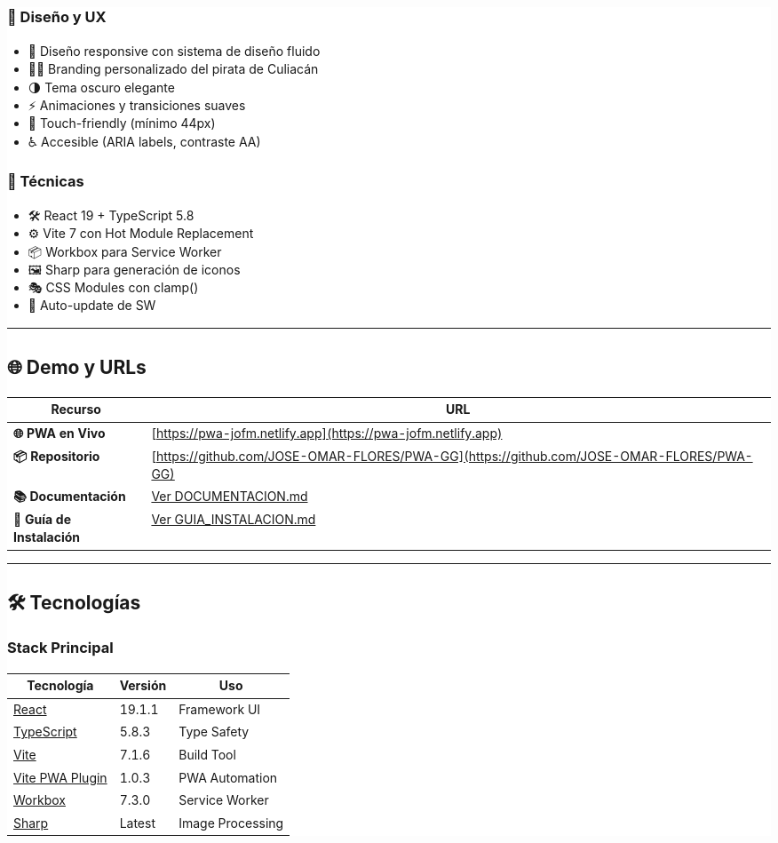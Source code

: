 ### 🎨 Diseño y UX

- 🎨 Diseño responsive con sistema de diseño fluido
- 🏴‍☠️ Branding personalizado del pirata de Culiacán
- 🌗 Tema oscuro elegante
- ⚡ Animaciones y transiciones suaves
- 📱 Touch-friendly (mínimo 44px)
- ♿ Accesible (ARIA labels, contraste AA)

### 🔧 Técnicas

- 🛠️ React 19 + TypeScript 5.8
- ⚙️ Vite 7 con Hot Module Replacement
- 📦 Workbox para Service Worker
- 🖼️ Sharp para generación de iconos
- 🎭 CSS Modules con clamp()
- 🔄 Auto-update de SW

---

## 🌐 Demo y URLs

| Recurso | URL |
|---------|-----|
| **🌐 PWA en Vivo** | [https://pwa-jofm.netlify.app](https://pwa-jofm.netlify.app) |
| **📦 Repositorio** | [https://github.com/JOSE-OMAR-FLORES/PWA-GG](https://github.com/JOSE-OMAR-FLORES/PWA-GG) |
| **📚 Documentación** | [Ver DOCUMENTACION.md](./DOCUMENTACION.md) |
| **📸 Guía de Instalación** | [Ver GUIA_INSTALACION.md](./documentacion/GUIA_INSTALACION.md) |

---

## 🛠️ Tecnologías

### Stack Principal

| Tecnología | Versión | Uso |
|-----------|---------|-----|
| [React](https://react.dev/) | 19.1.1 | Framework UI |
| [TypeScript](https://www.typescriptlang.org/) | 5.8.3 | Type Safety |
| [Vite](https://vite.dev/) | 7.1.6 | Build Tool |
| [Vite PWA Plugin](https://vite-pwa-org.netlify.app/) | 1.0.3 | PWA Automation |
| [Workbox](https://developers.google.com/web/tools/workbox) | 7.3.0 | Service Worker |
| [Sharp](https://sharp.pixelplumbing.com/) | Latest | Image Processing |
